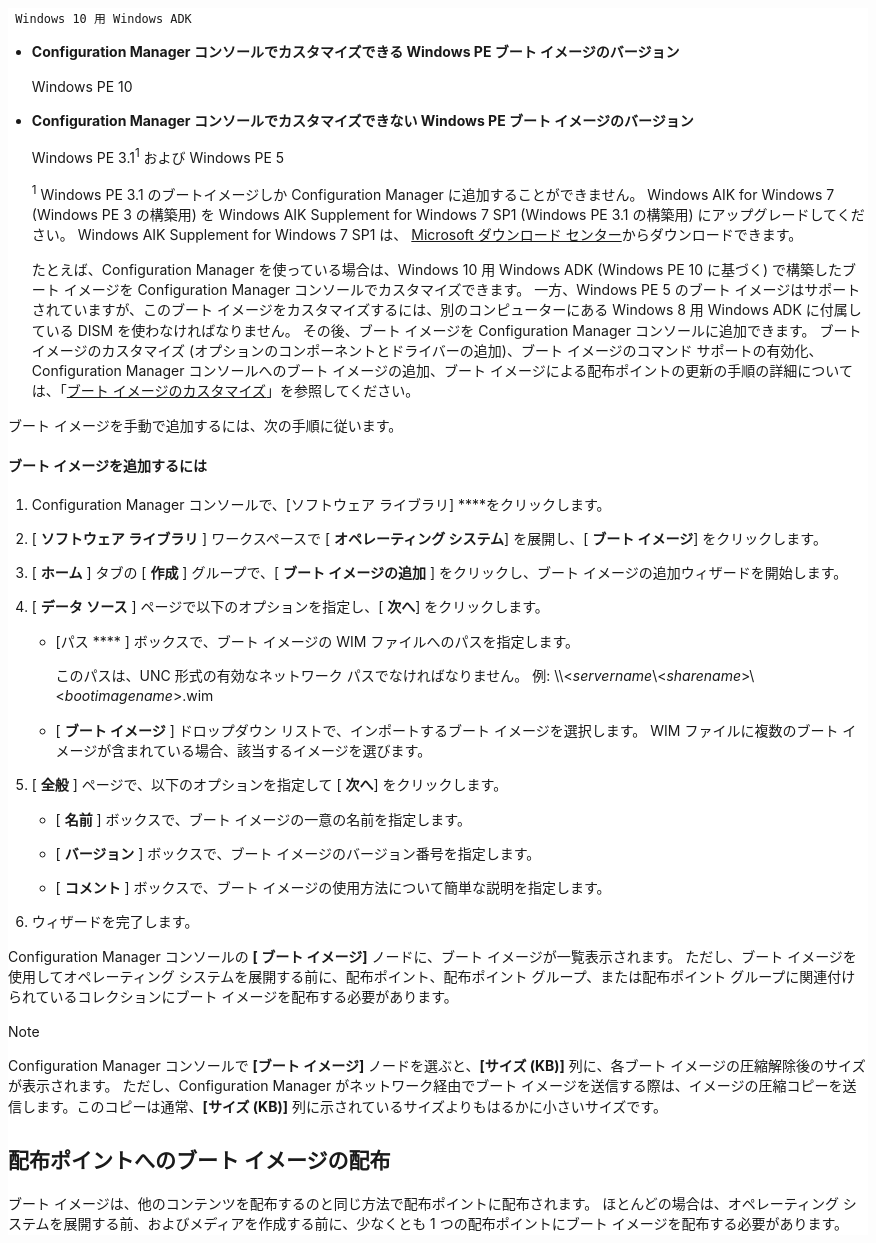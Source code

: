      Windows 10 用 Windows ADK  

-   **Configuration Manager コンソールでカスタマイズできる Windows PE ブート イメージのバージョン**  

     Windows PE 10  

-   **Configuration Manager コンソールでカスタマイズできない Windows PE ブート イメージのバージョン**  

     Windows PE 3.1<sup>1</sup> および Windows PE 5  

     <sup>1</sup> Windows PE 3.1 のブートイメージしか Configuration Manager に追加することができません。 Windows AIK for Windows 7 (Windows PE 3 の構築用) を Windows AIK Supplement for Windows 7 SP1 (Windows PE 3.1 の構築用) にアップグレードしてください。 Windows AIK Supplement for Windows 7 SP1 は、 [Microsoft ダウンロード センター](http://www.microsoft.com/download/details.aspx?id=5188)からダウンロードできます。  

     たとえば、Configuration Manager を使っている場合は、Windows 10 用 Windows ADK (Windows PE 10 に基づく) で構築したブート イメージを Configuration Manager コンソールでカスタマイズできます。 一方、Windows PE 5 のブート イメージはサポートされていますが、このブート イメージをカスタマイズするには、別のコンピューターにある Windows 8 用 Windows ADK に付属している DISM を使わなければなりません。 その後、ブート イメージを Configuration Manager コンソールに追加できます。 ブート イメージのカスタマイズ (オプションのコンポーネントとドライバーの追加)、ブート イメージのコマンド サポートの有効化、Configuration Manager コンソールへのブート イメージの追加、ブート イメージによる配布ポイントの更新の手順の詳細については、「[ブート イメージのカスタマイズ](customize-boot-images.md)」を参照してください。

 ブート イメージを手動で追加するには、次の手順に従います。  

#### <a name="to-add-a-boot-image"></a>ブート イメージを追加するには  

1.  Configuration Manager コンソールで、[ソフトウェア ライブラリ] ****をクリックします。  

2.  [ **ソフトウェア ライブラリ** ] ワークスペースで [ **オペレーティング システム**] を展開し、[ **ブート イメージ**] をクリックします。  

3.  [ **ホーム** ] タブの [ **作成** ] グループで、[ **ブート イメージの追加** ] をクリックし、ブート イメージの追加ウィザードを開始します。  

4.  [ **データ ソース** ] ページで以下のオプションを指定し、[ **次へ**] をクリックします。  

    -   [パス **** ] ボックスで、ブート イメージの WIM ファイルへのパスを指定します。  

         このパスは、UNC 形式の有効なネットワーク パスでなければなりません。 例: \\\\<*servername*\\<*sharename*>\\<*bootimagename*>.wim  

    -   [ **ブート イメージ** ] ドロップダウン リストで、インポートするブート イメージを選択します。 WIM ファイルに複数のブート イメージが含まれている場合、該当するイメージを選びます。  

5.  [ **全般**  ] ページで、以下のオプションを指定して [ **次へ**] をクリックします。  

    -   [ **名前** ] ボックスで、ブート イメージの一意の名前を指定します。  

    -   [ **バージョン** ] ボックスで、ブート イメージのバージョン番号を指定します。  

    -   [ **コメント** ] ボックスで、ブート イメージの使用方法について簡単な説明を指定します。  

6.  ウィザードを完了します。  

 Configuration Manager コンソールの **[ ブート イメージ]** ノードに、ブート イメージが一覧表示されます。 ただし、ブート イメージを使用してオペレーティング システムを展開する前に、配布ポイント、配布ポイント グループ、または配布ポイント グループに関連付けられているコレクションにブート イメージを配布する必要があります。  

> [!NOTE]  
>  Configuration Manager コンソールで **[ブート イメージ]** ノードを選ぶと、**[サイズ (KB)]** 列に、各ブート イメージの圧縮解除後のサイズが表示されます。 ただし、Configuration Manager がネットワーク経由でブート イメージを送信する際は、イメージの圧縮コピーを送信します。このコピーは通常、**[サイズ (KB)]** 列に示されているサイズよりもはるかに小さいサイズです。  

##  <a name="BKMK_DistributeBootImages"></a> 配布ポイントへのブート イメージの配布  
 ブート イメージは、他のコンテンツを配布するのと同じ方法で配布ポイントに配布されます。 ほとんどの場合は、オペレーティング システムを展開する前、およびメディアを作成する前に、少なくとも 1 つの配布ポイントにブート イメージを配布する必要があります。  
